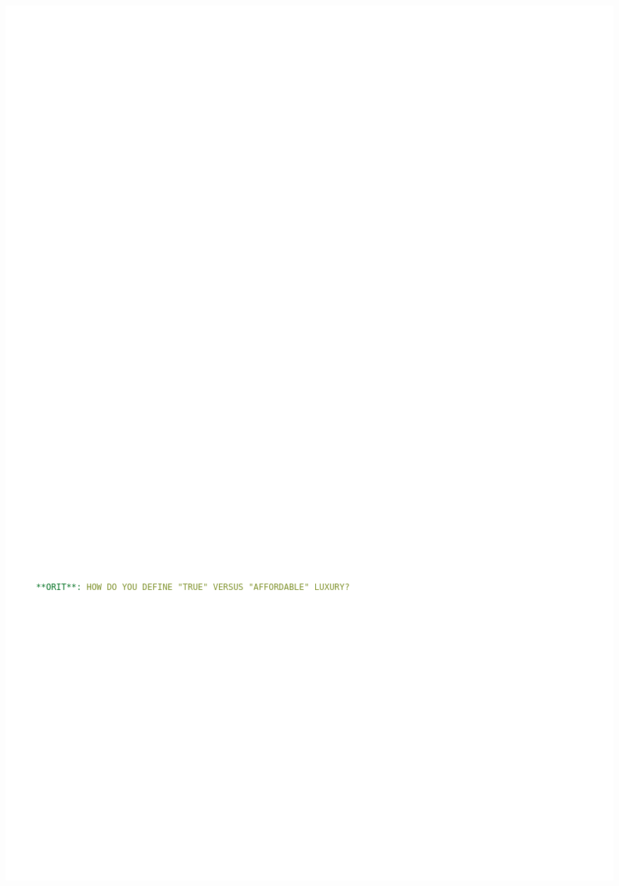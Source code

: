 ```yaml








































      **ORIT**: HOW DO YOU DEFINE "TRUE" VERSUS "AFFORDABLE" LUXURY?






















```
